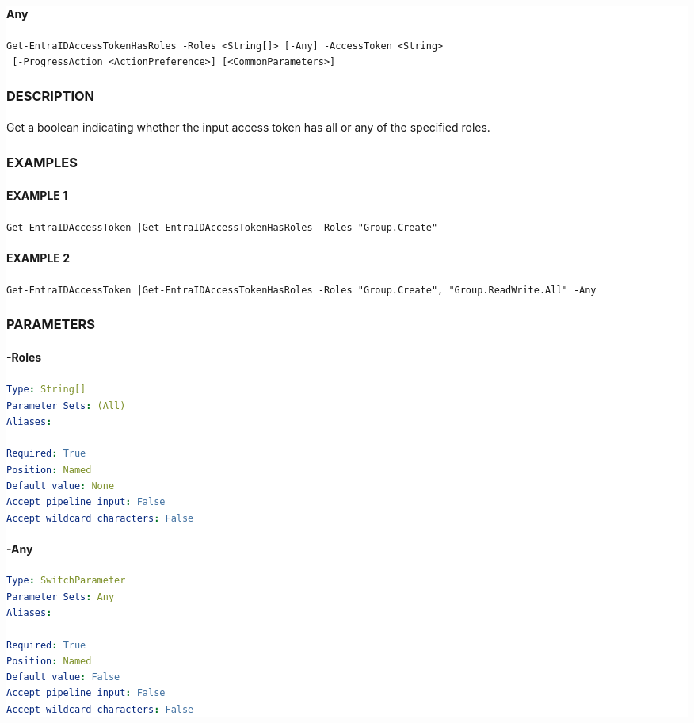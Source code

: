 #### Any
```
Get-EntraIDAccessTokenHasRoles -Roles <String[]> [-Any] -AccessToken <String>
 [-ProgressAction <ActionPreference>] [<CommonParameters>]
```

### DESCRIPTION
Get a boolean indicating whether the input access token has all or any of the specified roles.

### EXAMPLES

#### EXAMPLE 1
```
Get-EntraIDAccessToken |Get-EntraIDAccessTokenHasRoles -Roles "Group.Create"
```

#### EXAMPLE 2
```
Get-EntraIDAccessToken |Get-EntraIDAccessTokenHasRoles -Roles "Group.Create", "Group.ReadWrite.All" -Any
```

### PARAMETERS

#### -Roles


```yaml
Type: String[]
Parameter Sets: (All)
Aliases:

Required: True
Position: Named
Default value: None
Accept pipeline input: False
Accept wildcard characters: False
```

#### -Any


```yaml
Type: SwitchParameter
Parameter Sets: Any
Aliases:

Required: True
Position: Named
Default value: False
Accept pipeline input: False
Accept wildcard characters: False
```
